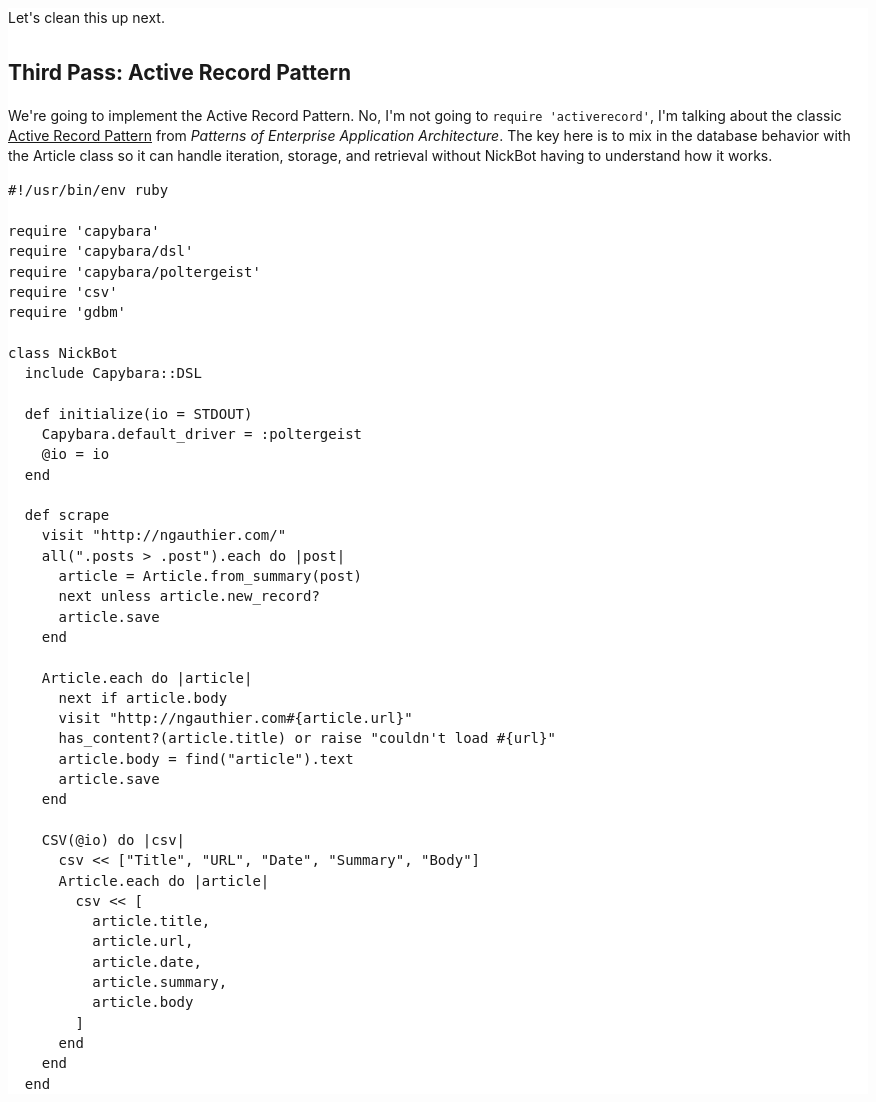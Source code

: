 Let's clean this up next.

## Third Pass: Active Record Pattern

We're going to implement the Active Record Pattern. No, I'm not going to `require 'activerecord'`, I'm talking about the classic [Active Record Pattern](http://en.wikipedia.org/wiki/Active_record_pattern) from *Patterns of Enterprise Application Architecture*. The key here is to mix in the database behavior with the Article class so it can handle iteration, storage, and retrieval without NickBot having to understand how it works.

<pre class='prettyprint'>
#!/usr/bin/env ruby

require 'capybara'
require 'capybara/dsl'
require 'capybara/poltergeist'
require 'csv'
require 'gdbm'

class NickBot
  include Capybara::DSL

  def initialize(io = STDOUT)
    Capybara.default_driver = :poltergeist
    @io = io
  end

  def scrape
    visit "http://ngauthier.com/"
    all(".posts > .post").each do |post|
      article = Article.from_summary(post)
      next unless article.new_record?
      article.save
    end

    Article.each do |article|
      next if article.body
      visit "http://ngauthier.com#{article.url}"
      has_content?(article.title) or raise "couldn't load #{url}"
      article.body = find("article").text
      article.save
    end

    CSV(@io) do |csv|
      csv << ["Title", "URL", "Date", "Summary", "Body"]
      Article.each do |article|
        csv << [
          article.title,
          article.url,
          article.date,
          article.summary,
          article.body
        ]
      end
    end
  end
</pre>
